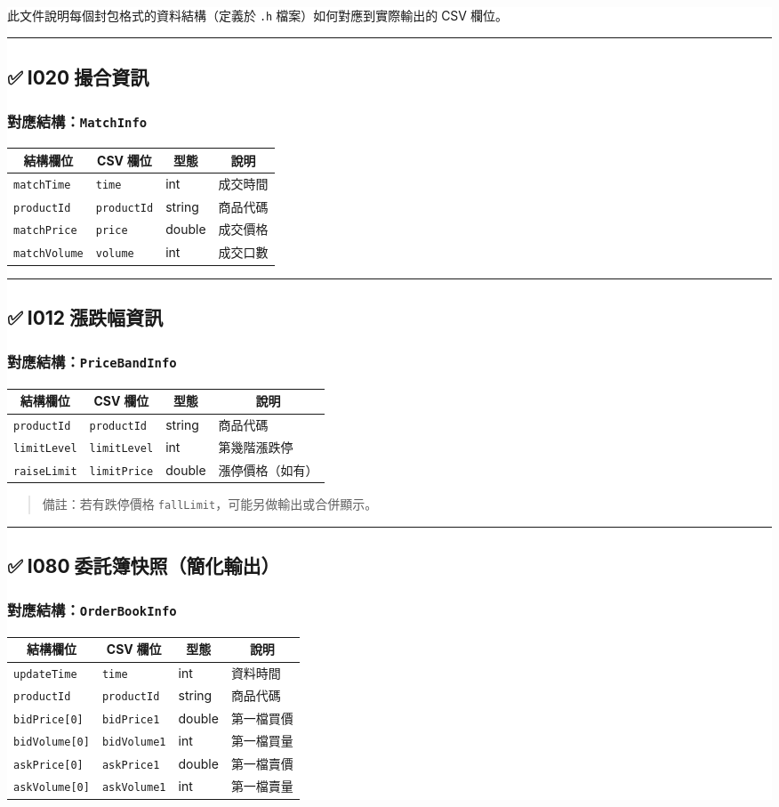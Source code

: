 此文件說明每個封包格式的資料結構（定義於 `.h` 檔案）如何對應到實際輸出的 CSV 欄位。

---

## ✅ I020 撮合資訊

### 對應結構：`MatchInfo`

| 結構欄位     | CSV 欄位     | 型態     | 說明             |
|--------------|--------------|----------|------------------|
| `matchTime`  | `time`       | int      | 成交時間         |
| `productId`  | `productId`  | string   | 商品代碼         |
| `matchPrice` | `price`      | double   | 成交價格         |
| `matchVolume`| `volume`     | int      | 成交口數         |

---

## ✅ I012 漲跌幅資訊

### 對應結構：`PriceBandInfo`

| 結構欄位      | CSV 欄位       | 型態   | 說明               |
|---------------|----------------|--------|--------------------|
| `productId`   | `productId`    | string | 商品代碼           |
| `limitLevel`  | `limitLevel`   | int    | 第幾階漲跌停       |
| `raiseLimit`  | `limitPrice`   | double | 漲停價格（如有）   |

> 備註：若有跌停價格 `fallLimit`，可能另做輸出或合併顯示。

---

## ✅ I080 委託簿快照（簡化輸出）

### 對應結構：`OrderBookInfo`

| 結構欄位         | CSV 欄位         | 型態     | 說明         |
|------------------|------------------|----------|--------------|
| `updateTime`     | `time`           | int      | 資料時間     |
| `productId`      | `productId`      | string   | 商品代碼     |
| `bidPrice[0]`    | `bidPrice1`      | double   | 第一檔買價   |
| `bidVolume[0]`   | `bidVolume1`     | int      | 第一檔買量   |
| `askPrice[0]`    | `askPrice1`      | double   | 第一檔賣價   |
| `askVolume[0]`   | `askVolume1`     | int      | 第一檔賣量   |
